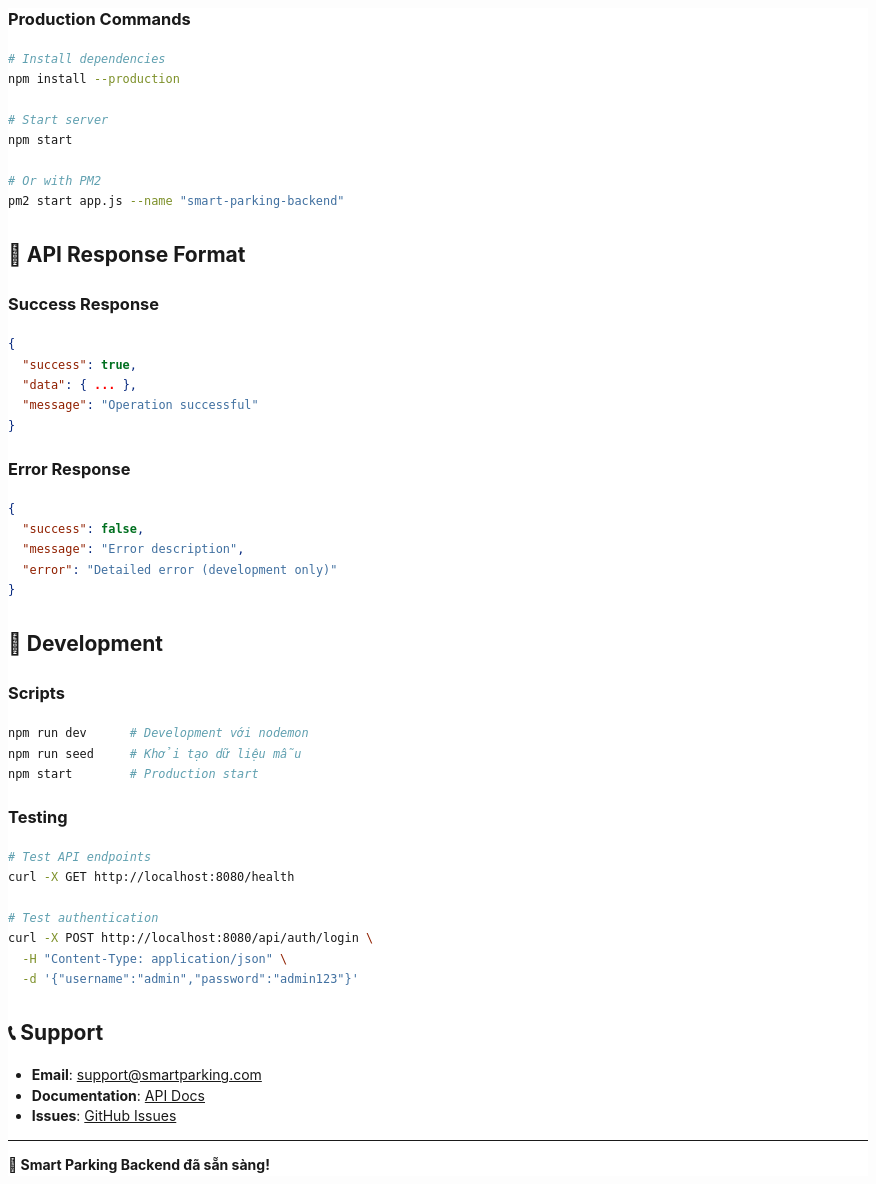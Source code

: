 ### Production Commands
```bash
# Install dependencies
npm install --production

# Start server
npm start

# Or with PM2
pm2 start app.js --name "smart-parking-backend"
```

## 📝 API Response Format

### Success Response
```json
{
  "success": true,
  "data": { ... },
  "message": "Operation successful"
}
```

### Error Response
```json
{
  "success": false,
  "message": "Error description",
  "error": "Detailed error (development only)"
}
```

## 🔧 Development

### Scripts
```bash
npm run dev      # Development với nodemon
npm run seed     # Khởi tạo dữ liệu mẫu
npm start        # Production start
```

### Testing
```bash
# Test API endpoints
curl -X GET http://localhost:8080/health

# Test authentication
curl -X POST http://localhost:8080/api/auth/login \
  -H "Content-Type: application/json" \
  -d '{"username":"admin","password":"admin123"}'
```

## 📞 Support

- **Email**: support@smartparking.com
- **Documentation**: [API Docs](https://docs.smartparking.com)
- **Issues**: [GitHub Issues](https://github.com/smartparking/backend/issues)

---

**🎉 Smart Parking Backend đã sẵn sàng!** 